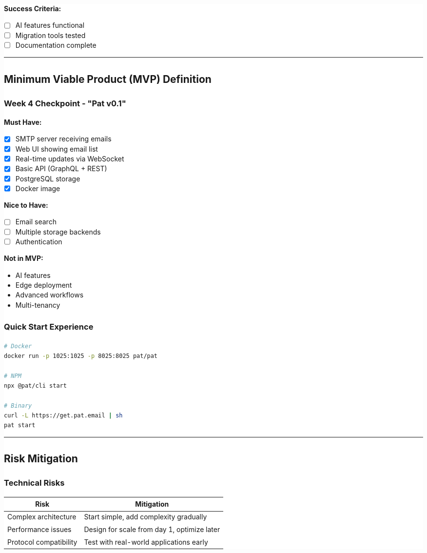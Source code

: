 **Success Criteria:**
- [ ] AI features functional
- [ ] Migration tools tested
- [ ] Documentation complete

---

## Minimum Viable Product (MVP) Definition

### Week 4 Checkpoint - "Pat v0.1"

**Must Have:**
- [x] SMTP server receiving emails
- [x] Web UI showing email list
- [x] Real-time updates via WebSocket
- [x] Basic API (GraphQL + REST)
- [x] PostgreSQL storage
- [x] Docker image

**Nice to Have:**
- [ ] Email search
- [ ] Multiple storage backends
- [ ] Authentication

**Not in MVP:**
- AI features
- Edge deployment
- Advanced workflows
- Multi-tenancy

### Quick Start Experience
```bash
# Docker
docker run -p 1025:1025 -p 8025:8025 pat/pat

# NPM
npx @pat/cli start

# Binary
curl -L https://get.pat.email | sh
pat start
```

---

## Risk Mitigation

### Technical Risks

| Risk | Mitigation |
|------|------------|
| Complex architecture | Start simple, add complexity gradually |
| Performance issues | Design for scale from day 1, optimize later |
| Protocol compatibility | Test with real-world applications early |
